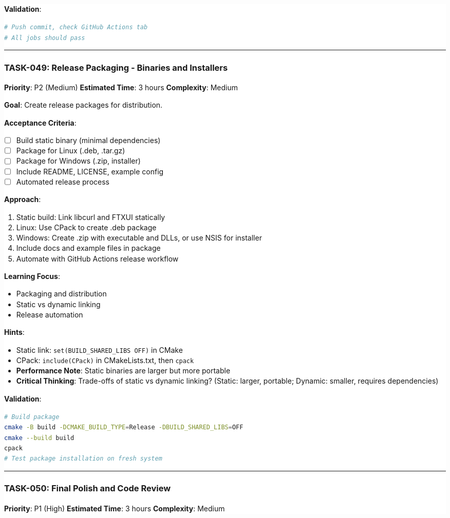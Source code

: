 **Validation**:
```bash
# Push commit, check GitHub Actions tab
# All jobs should pass
```

---

### TASK-049: Release Packaging - Binaries and Installers
**Priority**: P2 (Medium)
**Estimated Time**: 3 hours
**Complexity**: Medium

**Goal**: Create release packages for distribution.

**Acceptance Criteria**:
- [ ] Build static binary (minimal dependencies)
- [ ] Package for Linux (.deb, .tar.gz)
- [ ] Package for Windows (.zip, installer)
- [ ] Include README, LICENSE, example config
- [ ] Automated release process

**Approach**:
1. Static build: Link libcurl and FTXUI statically
2. Linux: Use CPack to create .deb package
3. Windows: Create .zip with executable and DLLs, or use NSIS for installer
4. Include docs and example files in package
5. Automate with GitHub Actions release workflow

**Learning Focus**:
- Packaging and distribution
- Static vs dynamic linking
- Release automation

**Hints**:
- Static link: `set(BUILD_SHARED_LIBS OFF)` in CMake
- CPack: `include(CPack)` in CMakeLists.txt, then `cpack`
- **Performance Note**: Static binaries are larger but more portable
- **Critical Thinking**: Trade-offs of static vs dynamic linking? (Static: larger, portable; Dynamic: smaller, requires dependencies)

**Validation**:
```bash
# Build package
cmake -B build -DCMAKE_BUILD_TYPE=Release -DBUILD_SHARED_LIBS=OFF
cmake --build build
cpack
# Test package installation on fresh system
```

---

### TASK-050: Final Polish and Code Review
**Priority**: P1 (High)
**Estimated Time**: 3 hours
**Complexity**: Medium
